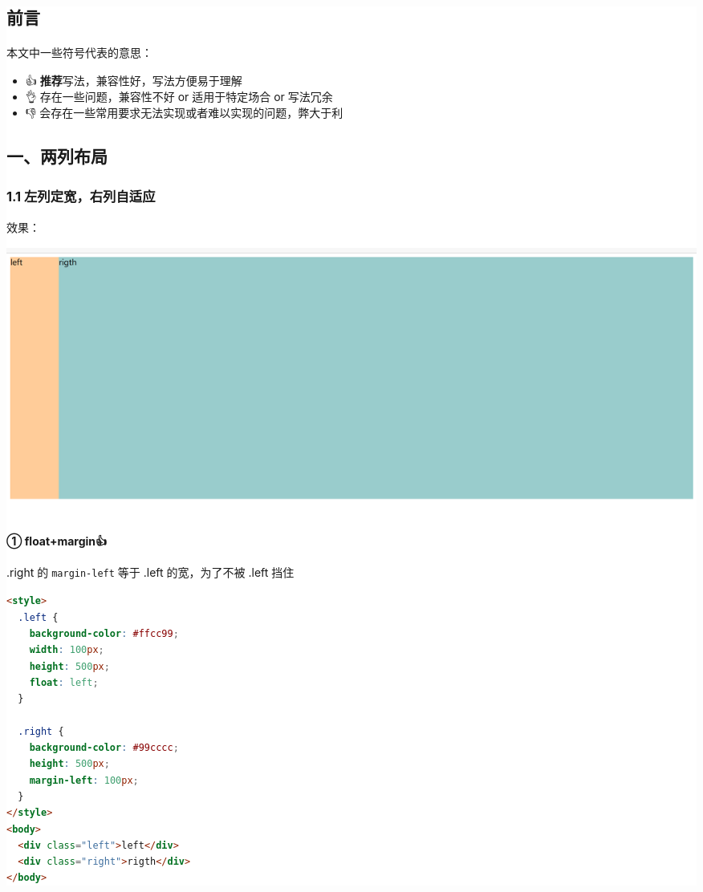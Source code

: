 ## 前言

本文中一些符号代表的意思：

- 👍 **推荐**写法，兼容性好，写法方便易于理解
- 👌 存在一些问题，兼容性不好 or 适用于特定场合 or 写法冗余
- 👎 会存在一些常用要求无法实现或者难以实现的问题，弊大于利

## 一、两列布局

### 1.1 左列定宽，右列自适应

效果：

<img src="./pic/008.png">

#### ① float+margin👍

.right 的 `margin-left` 等于 .left 的宽，为了不被 .left 挡住

```html
<style>
  .left {
    background-color: #ffcc99;
    width: 100px;
    height: 500px;
    float: left;
  }

  .right {
    background-color: #99cccc;
    height: 500px;
    margin-left: 100px;
  }
</style>
<body>
  <div class="left">left</div>
  <div class="right">rigth</div>
</body>
```
